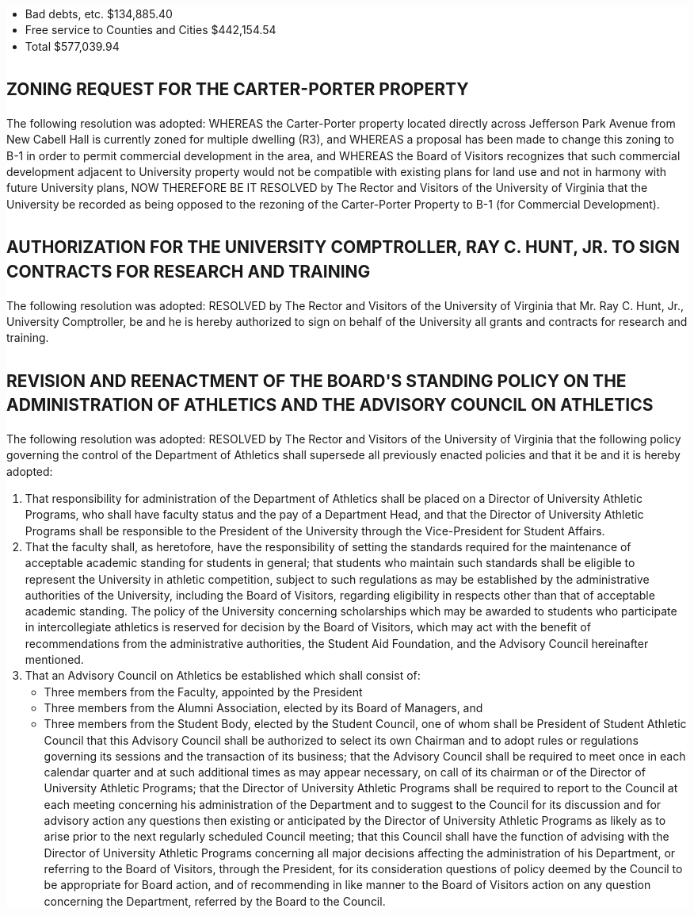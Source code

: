 * Bad debts, etc. $134,885.40
* Free service to Counties and Cities $442,154.54
* Total $577,039.94

## ZONING REQUEST FOR THE CARTER-PORTER PROPERTY

The following resolution was adopted: WHEREAS the Carter-Porter property located directly across Jefferson Park Avenue from New Cabell Hall is currently zoned for multiple dwelling (R3), and WHEREAS a proposal has been made to change this zoning to B-1 in order to permit commercial development in the area, and WHEREAS the Board of Visitors recognizes that such commercial development adjacent to University property would not be compatible with existing plans for land use and not in harmony with future University plans, NOW THEREFORE BE IT RESOLVED by The Rector and Visitors of the University of Virginia that the University be recorded as being opposed to the rezoning of the Carter-Porter Property to B-1 (for Commercial Development).

## AUTHORIZATION FOR THE UNIVERSITY COMPTROLLER, RAY C. HUNT, JR. TO SIGN CONTRACTS FOR RESEARCH AND TRAINING

The following resolution was adopted: RESOLVED by The Rector and Visitors of the University of Virginia that Mr. Ray C. Hunt, Jr., University Comptroller, be and he is hereby authorized to sign on behalf of the University all grants and contracts for research and training.

## REVISION AND REENACTMENT OF THE BOARD'S STANDING POLICY ON THE ADMINISTRATION OF ATHLETICS AND THE ADVISORY COUNCIL ON ATHLETICS

The following resolution was adopted: RESOLVED by The Rector and Visitors of the University of Virginia that the following policy governing the control of the Department of Athletics shall supersede all previously enacted policies and that it be and it is hereby adopted:

1. That responsibility for administration of the Department of Athletics shall be placed on a Director of University Athletic Programs, who shall have faculty status and the pay of a Department Head, and that the Director of University Athletic Programs shall be responsible to the President of the University through the Vice-President for Student Affairs.
2. That the faculty shall, as heretofore, have the responsibility of setting the standards required for the maintenance of acceptable academic standing for students in general; that students who maintain such standards shall be eligible to represent the University in athletic competition, subject to such regulations as may be established by the administrative authorities of the University, including the Board of Visitors, regarding eligibility in respects other than that of acceptable academic standing. The policy of the University concerning scholarships which may be awarded to students who participate in intercollegiate athletics is reserved for decision by the Board of Visitors, which may act with the benefit of recommendations from the administrative authorities, the Student Aid Foundation, and the Advisory Council hereinafter mentioned.
3. That an Advisory Council on Athletics be established which shall consist of:
   * Three members from the Faculty, appointed by the President
   * Three members from the Alumni Association, elected by its Board of Managers, and
   * Three members from the Student Body, elected by the Student Council, one of whom shall be President of Student Athletic Council
     that this Advisory Council shall be authorized to select its own Chairman and to adopt rules or regulations governing its sessions and the transaction of its business; that the Advisory Council shall be required to meet once in each calendar quarter and at such additional times as may appear necessary, on call of its chairman or of the Director of University Athletic Programs; that the Director of University Athletic Programs shall be required to report to the Council at each meeting concerning his administration of the Department and to suggest to the Council for its discussion and for advisory action any questions then existing or anticipated by the Director of University Athletic Programs as likely as to arise prior to the next regularly scheduled Council meeting; that this Council shall have the function of advising with the Director of University Athletic Programs concerning all major decisions affecting the administration of his Department, or referring to the Board of Visitors, through the President, for its consideration questions of policy deemed by the Council to be appropriate for Board action, and of recommending in like manner to the Board of Visitors action on any question concerning the Department, referred by the Board to the Council.